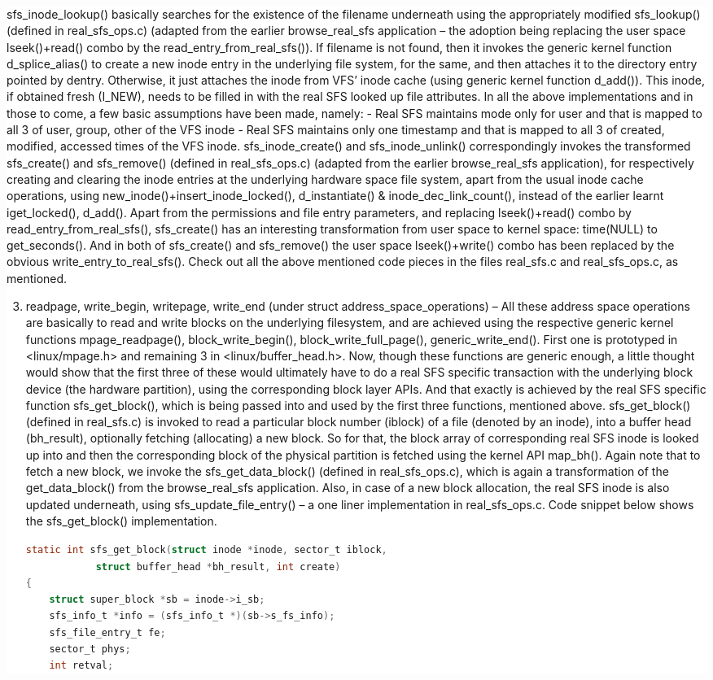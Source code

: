 sfs_inode_lookup() basically searches for the existence of the filename underneath using the appropriately modified sfs_lookup() (defined in real_sfs_ops.c) (adapted from the earlier browse_real_sfs application – the adoption being replacing the user space lseek()+read() combo by the read_entry_from_real_sfs()). If filename is not found, then it invokes the generic kernel function d_splice_alias() to create a new inode entry in the underlying file system, for the same, and then attaches it to the directory entry pointed by dentry. Otherwise, it just attaches the inode from VFS’ inode cache (using generic kernel function d_add()). This inode, if obtained fresh (I_NEW), needs to be filled in with the real SFS looked up file attributes. In all the above implementations and in those to come, a few basic assumptions have been made, namely:
	- Real SFS maintains mode only for user and that is mapped to all 3 of user, group, other of the VFS inode
	- Real SFS maintains only one timestamp and that is mapped to all 3 of created, modified, accessed times of the VFS inode.
sfs_inode_create() and sfs_inode_unlink() correspondingly invokes the transformed sfs_create() and sfs_remove() (defined in real_sfs_ops.c) (adapted from the earlier browse_real_sfs application), for respectively creating and clearing the inode entries at the underlying hardware space file system, apart from the usual inode cache operations, using new_inode()+insert_inode_locked(), d_instantiate() & inode_dec_link_count(), instead of the earlier learnt iget_locked(), d_add(). Apart from the permissions and file entry parameters, and replacing lseek()+read() combo by read_entry_from_real_sfs(), sfs_create() has an interesting transformation from user space to kernel space: time(NULL) to get_seconds(). And in both of sfs_create() and sfs_remove() the user space lseek()+write() combo has been replaced by the obvious write_entry_to_real_sfs(). Check out all the above mentioned code pieces in the files real_sfs.c and real_sfs_ops.c, as mentioned.

3. readpage, write_begin, writepage, write_end (under struct address_space_operations) – All these address space operations are basically to read and write blocks on the underlying filesystem, and are achieved using the respective generic kernel functions mpage_readpage(), block_write_begin(), block_write_full_page(), generic_write_end(). First one is prototyped in <linux/mpage.h> and remaining 3 in <linux/buffer_head.h>. Now, though these functions are generic enough, a little thought would show that the first three of these would ultimately have to do a real SFS specific transaction with the underlying block device (the hardware partition), using the corresponding block layer APIs. And that exactly is achieved by the real SFS specific function sfs_get_block(), which is being passed into and used by the first three functions, mentioned above.
sfs_get_block() (defined in real_sfs.c) is invoked to read a particular block number (iblock) of a file (denoted by an inode), into a buffer head (bh_result), optionally fetching (allocating) a new block. So for that, the block array of corresponding real SFS inode is looked up into and then the corresponding block of the physical partition is fetched using the kernel API map_bh(). Again note that to fetch a new block, we invoke the sfs_get_data_block() (defined in real_sfs_ops.c), which is again a transformation of the get_data_block() from the browse_real_sfs application. Also, in case of a new block allocation, the real SFS inode is also updated underneath, using sfs_update_file_entry() – a one liner implementation in real_sfs_ops.c. Code snippet below shows the sfs_get_block() implementation.
	```C
	static int sfs_get_block(struct inode *inode, sector_t iblock,
				struct buffer_head *bh_result, int create)
	{
		struct super_block *sb = inode->i_sb;
		sfs_info_t *info = (sfs_info_t *)(sb->s_fs_info);
		sfs_file_entry_t fe;
		sector_t phys;
		int retval;
